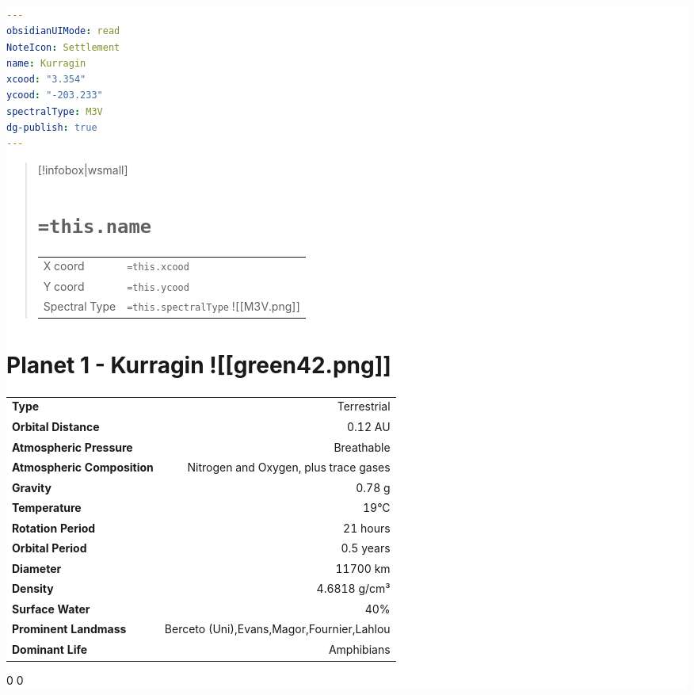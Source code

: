 ```yaml
---
obsidianUIMode: read
NoteIcon: Settlement
name: Kurragin
xcood: "3.354"
ycood: "-203.233"
spectralType: M3V
dg-publish: true
---
```

> [!infobox|wsmall]
> # `=this.name`
> | | |
> | - | - |
> | X coord | `=this.xcood` |
> | Y coord| `=this.ycood` |
> | Spectral Type | `=this.spectralType` ![[M3V.png]] |

# Planet 1 - Kurragin ![[green42.png]]
|                             |                           |
| --------------------------- | -------------------------:|
| **Type**                    |             Terrestrial |
| **Orbital Distance**        |   0.12 AU |
| **Atmospheric Pressure**    |       Breathable |
| **Atmospheric Composition** |      Nitrogen and Oxygen, plus trace gases |
| **Gravity**                 |        0.78 g |
| **Temperature**             |    19°C |
| **Rotation Period**         |  21 hours |
| **Orbital Period** | 0.5 years |
| **Diameter**                |      11700 km | 
| **Density**                 |    4.6818 g/cm³ |
| **Surface Water**           |           40% | 
| **Prominent Landmass**      |         Berceto (Uni),Evans,Magor,Fournier,Lahlou | 
| **Dominant Life**           |         Amphibians |



0
0


